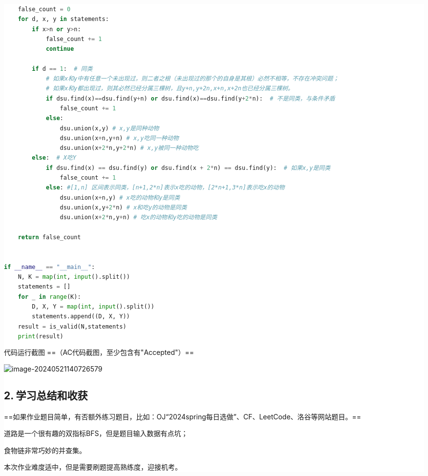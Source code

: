 ```python
    false_count = 0
    for d, x, y in statements:
        if x>n or y>n:
            false_count += 1
            continue

        if d == 1:  # 同类
            # 如果x和y中有任意一个未出现过，则二者之根（未出现过的那个的自身是其根）必然不相等，不存在冲突问题；
            # 如果x和y都出现过，则其必然已经分属三棵树，且y+n,y+2n,x+n,x+2n也已经分属三棵树。
            if dsu.find(x)==dsu.find(y+n) or dsu.find(x)==dsu.find(y+2*n):  # 不是同类，与条件矛盾
                false_count += 1
            else:
                dsu.union(x,y) # x,y是同种动物
                dsu.union(x+n,y+n) # x,y吃同一种动物
                dsu.union(x+2*n,y+2*n) # x,y被同一种动物吃
        else:  # X吃Y
            if dsu.find(x) == dsu.find(y) or dsu.find(x + 2*n) == dsu.find(y):  # 如果x,y是同类
                false_count += 1
            else: #[1,n] 区间表示同类，[n+1,2*n]表示x吃的动物，[2*n+1,3*n]表示吃x的动物
                dsu.union(x+n,y) # x吃的动物和y是同类
                dsu.union(x,y+2*n) # x和吃y的动物是同类
                dsu.union(x+2*n,y+n) # 吃x的动物和y吃的动物是同类

    return false_count


if __name__ == "__main__":
    N, K = map(int, input().split())
    statements = []
    for _ in range(K):
        D, X, Y = map(int, input().split())
        statements.append((D, X, Y))
    result = is_valid(N,statements)
    print(result)
```

代码运行截图 ==（AC代码截图，至少包含有"Accepted"）==

![image-20240521140726579](C:\Users\86178\AppData\Roaming\Typora\typora-user-images\image-20240521140726579.png)



## 2. 学习总结和收获

==如果作业题目简单，有否额外练习题目，比如：OJ“2024spring每日选做”、CF、LeetCode、洛谷等网站题目。==

道路是一个很有趣的双指标BFS，但是题目输入数据有点坑；

食物链非常巧妙的并查集。

本次作业难度适中，但是需要刷题提高熟练度，迎接机考。



